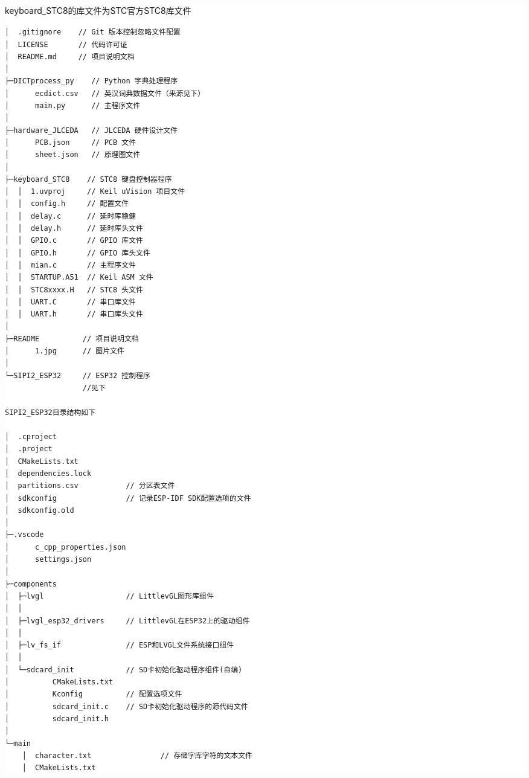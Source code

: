 keyboard_STC8的库文件为STC官方STC8库文件

```
│  .gitignore    // Git 版本控制忽略文件配置
│  LICENSE       // 代码许可证
│  README.md     // 项目说明文档
│
├─DICTprocess_py 	// Python 字典处理程序
│      ecdict.csv   // 英汉词典数据文件（来源见下）
│      main.py      // 主程序文件
│
├─hardware_JLCEDA 	// JLCEDA 硬件设计文件
│      PCB.json     // PCB 文件
│      sheet.json   // 原理图文件
│
├─keyboard_STC8    // STC8 键盘控制器程序
│  │  1.uvproj     // Keil uVision 项目文件
│  │  config.h     // 配置文件
│  │  delay.c      // 延时库稳健
│  │  delay.h      // 延时库头文件
│  │  GPIO.c       // GPIO 库文件
│  │  GPIO.h       // GPIO 库头文件
│  │  mian.c       // 主程序文件
│  │  STARTUP.A51  // Keil ASM 文件
│  │  STC8xxxx.H   // STC8 头文件
│  │  UART.C       // 串口库文件
│  │  UART.h       // 串口库头文件
│
├─README          // 项目说明文档
│      1.jpg      // 图片文件
│
└─SIPI2_ESP32     // ESP32 控制程序
				  //见下
				  
SIPI2_ESP32目录结构如下

│  .cproject
│  .project
│  CMakeLists.txt
│  dependencies.lock
│  partitions.csv			// 分区表文件
│  sdkconfig				// 记录ESP-IDF SDK配置选项的文件
│  sdkconfig.old
│
├─.vscode
│      c_cpp_properties.json
│      settings.json
│
├─components
│  ├─lvgl					// LittlevGL图形库组件
│  │
│  ├─lvgl_esp32_drivers     // LittlevGL在ESP32上的驱动组件
│  │
│  ├─lv_fs_if				// ESP和LVGL文件系统接口组件
│  │
│  └─sdcard_init			// SD卡初始化驱动程序组件(自编)
│          CMakeLists.txt
│          Kconfig			// 配置选项文件
│          sdcard_init.c	// SD卡初始化驱动程序的源代码文件
│          sdcard_init.h
│
└─main
	│  character.txt				// 存储字库字符的文本文件
	│  CMakeLists.txt
```